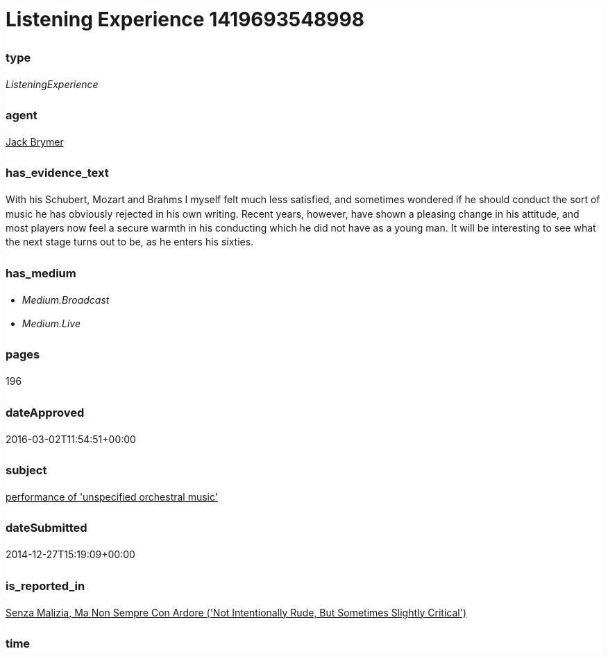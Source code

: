 # Listening Experience 1419693548998

### type


*ListeningExperience*

### agent


[Jack Brymer](#Jack-Brymer)

### has_evidence_text


With his Schubert, Mozart and Brahms I myself felt much less satisfied, and sometimes wondered if he should conduct the sort of music he has obviously rejected in his own writing. Recent years, however, have shown a pleasing change in his attitude, and most players now feel a secure warmth in his conducting which he did not have as a young man. It will be interesting to see what the next stage turns out to be, as he enters his sixties. 

### has_medium

 - *Medium.Broadcast*

 - *Medium.Live*

### pages


196

### dateApproved


2016-03-02T11:54:51+00:00

### subject


[performance of 'unspecified orchestral music'](#performance-of-'unspecified-orchestral-music')

### dateSubmitted


2014-12-27T15:19:09+00:00

### is_reported_in


[Senza Malizia, Ma Non Sempre Con Ardore ('Not Intentionally Rude, But Sometimes Slightly Critical')](#Senza-Malizia-Ma-Non-Sempre-Con-Ardore-('Not-Intentionally-Rude-But-Sometimes-Slightly-Critical'))

### time
